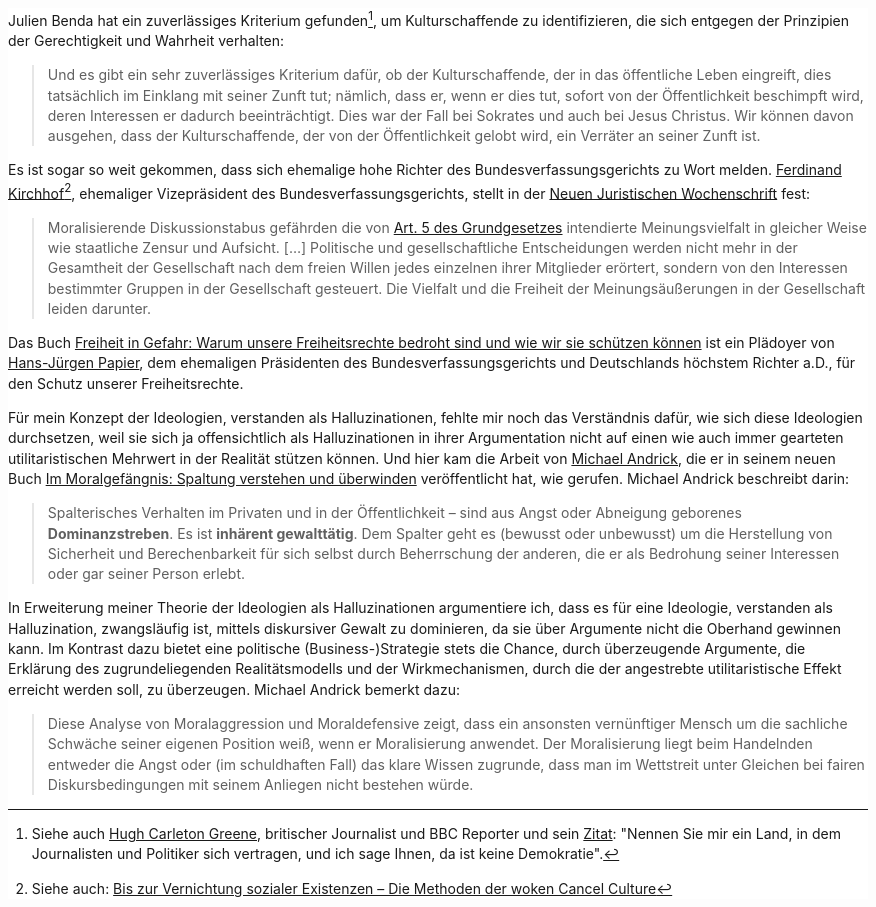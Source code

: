 Julien Benda hat ein zuverlässiges Kriterium gefunden[^bbchughgreene], um Kulturschaffende zu identifizieren, die sich entgegen der Prinzipien der Gerechtigkeit und Wahrheit verhalten:


> Und es gibt ein sehr zuverlässiges Kriterium dafür, ob der Kulturschaffende, der in das öffentliche Leben eingreift, dies tatsächlich im Einklang mit seiner Zunft tut;
> nämlich, dass er, wenn er dies tut, sofort von der Öffentlichkeit beschimpft wird, deren Interessen er dadurch beeinträchtigt.
> Dies war der Fall bei Sokrates und auch bei Jesus Christus.
> Wir können davon ausgehen, dass der Kulturschaffende, der von der Öffentlichkeit gelobt wird, ein Verräter an seiner Zunft ist.

Es ist sogar so weit gekommen, dass sich ehemalige hohe Richter des Bundesverfassungsgerichts zu Wort melden. [Ferdinand Kirchhof](https://de.wikipedia.org/wiki/Ferdinand_Kirchhof)[^ferdinandkirchhof], ehemaliger Vizepräsident des Bundesverfassungsgerichts, stellt in der [Neuen Juristischen Wochenschrift](https://tobias-lib.ub.uni-tuebingen.de/xmlui/handle/10900/143180) fest:

> Moralisierende Diskussionstabus gefährden die von [Art. 5 des Grundgesetzes](https://www.gesetze-im-internet.de/gg/art_5.html) intendierte Meinungsvielfalt in gleicher Weise wie staatliche Zensur und Aufsicht.
> […] Politische und gesellschaftliche Entscheidungen werden nicht mehr in der Gesamtheit der Gesellschaft nach dem freien Willen jedes einzelnen ihrer Mitglieder erörtert,
> sondern von den Interessen bestimmter Gruppen in der Gesellschaft gesteuert. Die Vielfalt und die Freiheit der Meinungsäußerungen in der Gesellschaft leiden darunter.

Das Buch [Freiheit in Gefahr: Warum unsere Freiheitsrechte bedroht sind und wie wir sie schützen können](https://www.penguin.de/Buch/Freiheit-in-Gefahr/Hans-Juergen-Papier/Heyne/e586261.rhd) ist ein Plädoyer von [Hans-Jürgen Papier](https://de.wikipedia.org/wiki/Hans-J%C3%BCrgen_Papier),
dem ehemaligen Präsidenten des Bundesverfassungsgerichts und Deutschlands höchstem Richter a.D., für den Schutz unserer Freiheitsrechte.

Für mein Konzept der Ideologien, verstanden als Halluzinationen, fehlte mir noch das Verständnis dafür, wie sich diese Ideologien durchsetzen, weil sie sich ja offensichtlich als Halluzinationen in ihrer Argumentation nicht auf einen wie auch immer gearteten utilitaristischen Mehrwert in der Realität stützen können.
Und hier kam die Arbeit von [Michael Andrick](https://derandrick.de), die er in seinem neuen Buch [Im Moralgefängnis: Spaltung verstehen und überwinden](https://www.amazon.de/Im-Moralgef%C3%A4ngnis-Spaltung-verstehen-%C3%BCberwinden/dp/3864894387) veröffentlicht hat, wie gerufen. Michael Andrick beschreibt darin:


> Spalterisches Verhalten im Privaten und in der Öffentlichkeit – sind aus Angst oder Abneigung geborenes **Dominanzstreben**.
> Es ist **inhärent gewalttätig**. Dem Spalter geht es (bewusst oder unbewusst) um die Herstellung von Sicherheit und Berechenbarkeit für sich selbst durch Beherrschung der anderen,
> die er als Bedrohung seiner Interessen oder gar seiner Person erlebt.

In Erweiterung meiner Theorie der Ideologien als Halluzinationen argumentiere ich, dass es für eine Ideologie, verstanden als Halluzination, zwangsläufig ist, mittels diskursiver Gewalt zu dominieren, da sie über Argumente nicht die Oberhand gewinnen kann.
Im Kontrast dazu bietet eine politische (Business-)Strategie stets die Chance, durch überzeugende Argumente, die Erklärung des zugrundeliegenden Realitätsmodells und der Wirkmechanismen, durch die der angestrebte utilitaristische Effekt erreicht werden soll, zu überzeugen.
Michael Andrick bemerkt dazu:

> Diese Analyse von Moralaggression und Moraldefensive zeigt, dass ein ansonsten vernünftiger Mensch um die sachliche Schwäche seiner eigenen Position weiß, wenn er Moralisierung anwendet.
> Der Moralisierung liegt beim Handelnden entweder die Angst oder (im schuldhaften Fall) das klare Wissen zugrunde, dass man im Wettstreit unter Gleichen bei fairen Diskursbedingungen mit seinem Anliegen nicht bestehen würde.


[^tolstoi]: Dazu passt auch das Zitat von [Leo Tolstoi](https://de.wikipedia.org/wiki/Lew_Nikolajewitsch_Tolstoi), das ich im Artikel [Typisch deutsch -- typisch grün](https://vera-lengsfeld.de/2024/02/24/typisch-deutsch-typisch-gruen/) gefunden habe: "Herr Haber war einer jener Leute mit einem unerschütterlichen, fanatischen Selbstvertrauen, wie man sie nur unter den Deutschen findet, weil nur die Deutschen Selbstvertrauen haben auf Grund einer abstrakten Idee – der Wissenschaft, das heißt, der angeblichen **Erkenntnis der vollkommenen Wahrheit**. Der Franzose hat Selbstvertrauen, weil ... . Der Engländer hat Stolz und Selbstvertrauen darum, weil ... . Der Italiener hat Selbstvertrauen, weil ... . Der Russe hat Selbstvertrauen eben deshalb, weil er nichts weiß und nichts wissen will, weil er nicht glaubt, dass man irgend etwas sicher wissen könne. Der Deutsche besitzt ein stärkeres und widerlicheres Selbstvertrauen als alle anderen, **weil er sich einbildet, er wisse die Wahrheit**, die Wissenschaft, die er sich selbst erdacht hat, aber für absolute Wahrheit hält."
[^ferdinandkirchhof]: Siehe auch: [Bis zur Vernichtung sozialer Existenzen – Die Methoden der woken Cancel Culture](https://www.welt.de/debatte/kommentare/plus246514102/Cancel-Culture-Bis-zur-Vernichtung-sozialer-Existenzen.html)
[^standstill]: [Violent enough to stand still](https://woodfromeden.substack.com/p/violent-enough-to-stand-still) - by Tove K - Wood From Eden
[^bbchughgreene]: Siehe auch [Hugh Carleton Greene](https://de.wikipedia.org/wiki/Hugh_Greene), britischer Journalist und BBC Reporter und sein [Zitat](https://www.zitate.de/autor/greene%2c+hugh+carleton): "Nennen Sie mir ein Land, in dem Journalisten und Politiker sich vertragen, und ich sage Ihnen, da ist keine Demokratie".
[^niallfergusonuatx]: [Niall Ferguson](https://de.wikipedia.org/wiki/Niall_Ferguson): [After the Treason of the Intellectuals](https://youtu.be/z5QID4HVUTY)
[^vonkonfliktzubegegnung]: Siehe auch meine Forderung in [Vom Konflikt zur Begegnung](../kulturschaffende/#vom-konflikt-zur-begegnung).